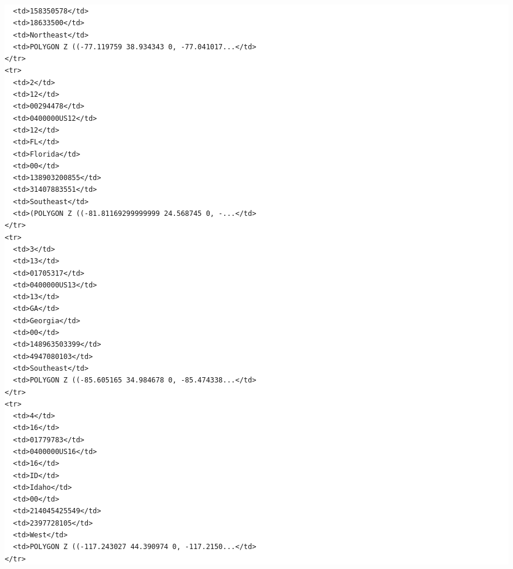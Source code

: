       <td>158350578</td>
      <td>18633500</td>
      <td>Northeast</td>
      <td>POLYGON Z ((-77.119759 38.934343 0, -77.041017...</td>
    </tr>
    <tr>
      <td>2</td>
      <td>12</td>
      <td>00294478</td>
      <td>0400000US12</td>
      <td>12</td>
      <td>FL</td>
      <td>Florida</td>
      <td>00</td>
      <td>138903200855</td>
      <td>31407883551</td>
      <td>Southeast</td>
      <td>(POLYGON Z ((-81.81169299999999 24.568745 0, -...</td>
    </tr>
    <tr>
      <td>3</td>
      <td>13</td>
      <td>01705317</td>
      <td>0400000US13</td>
      <td>13</td>
      <td>GA</td>
      <td>Georgia</td>
      <td>00</td>
      <td>148963503399</td>
      <td>4947080103</td>
      <td>Southeast</td>
      <td>POLYGON Z ((-85.605165 34.984678 0, -85.474338...</td>
    </tr>
    <tr>
      <td>4</td>
      <td>16</td>
      <td>01779783</td>
      <td>0400000US16</td>
      <td>16</td>
      <td>ID</td>
      <td>Idaho</td>
      <td>00</td>
      <td>214045425549</td>
      <td>2397728105</td>
      <td>West</td>
      <td>POLYGON Z ((-117.243027 44.390974 0, -117.2150...</td>
    </tr>
  </tbody>
</table>
</div>
